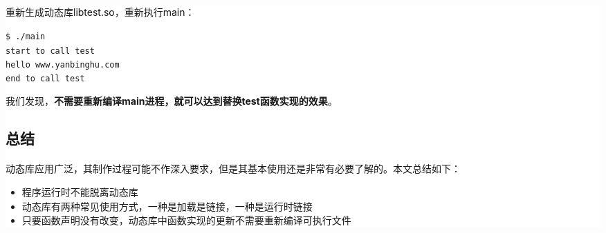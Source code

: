 重新生成动态库libtest.so，重新执行main：

```
$ ./main
start to call test
hello www.yanbinghu.com
end to call test
```

我们发现，**不需要重新编译main进程，就可以达到替换test函数实现的效果**。

## 总结

动态库应用广泛，其制作过程可能不作深入要求，但是其基本使用还是非常有必要了解的。本文总结如下：

- 程序运行时不能脱离动态库
- 动态库有两种常见使用方式，一种是加载是链接，一种是运行时链接
- 只要函数声明没有改变，动态库中函数实现的更新不需要重新编译可执行文件